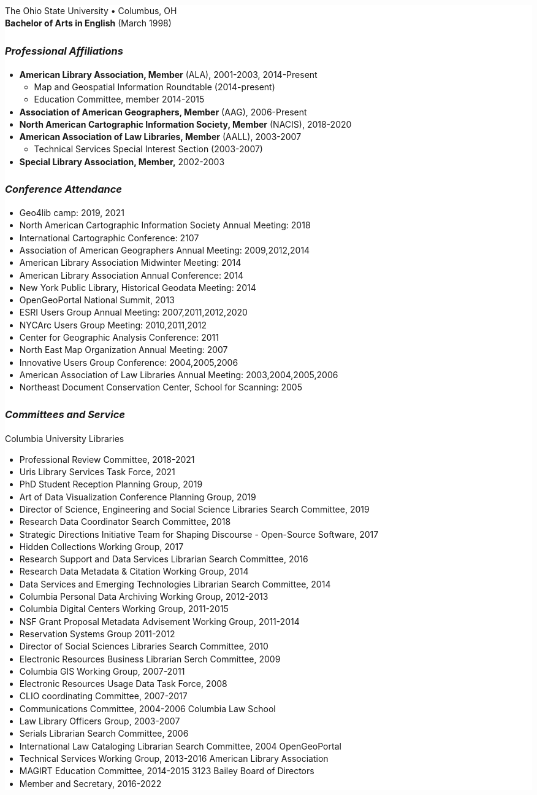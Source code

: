 The Ohio State University • Columbus, OH  
**Bachelor of Arts in English** (March 1998)
 
### _Professional Affiliations_
- **American Library Association, Member** (ALA), 2001-2003, 2014-Present
    - Map and Geospatial Information Roundtable (2014-present)
    - Education Committee, member 2014-2015
-	**Association of American Geographers, Member** (AAG), 2006-Present
- **North American Cartographic Information Society, Member** (NACIS), 2018-2020
- **American Association of Law Libraries, Member** (AALL), 2003-2007
    - Technical Services Special Interest Section (2003-2007)
- **Special Library Association, Member,** 2002-2003

### _Conference Attendance_
- Geo4lib camp: 2019, 2021
- North American Cartographic Information Society Annual Meeting: 2018
- International Cartographic Conference: 2107
- Association of American Geographers Annual Meeting: 2009,2012,2014
- American Library Association Midwinter Meeting: 2014
- American Library Association Annual Conference: 2014
- New York Public Library, Historical Geodata Meeting: 2014
- OpenGeoPortal National Summit, 2013
- ESRI Users Group Annual Meeting: 2007,2011,2012,2020
- NYCArc Users Group Meeting: 2010,2011,2012
- Center for Geographic Analysis Conference: 2011
- North East Map Organization Annual Meeting: 2007
- Innovative Users Group Conference: 2004,2005,2006
- American Association of Law Libraries Annual Meeting: 2003,2004,2005,2006
- Northeast Document Conservation Center, School for Scanning: 2005

### _Committees and Service_

Columbia University Libraries
- Professional Review Committee, 2018-2021
- Uris Library Services Task Force, 2021
- PhD Student Reception Planning Group, 2019
- Art of Data Visualization Conference Planning Group, 2019
- Director of Science, Engineering and Social Science Libraries Search Committee, 2019
- Research Data Coordinator Search Committee, 2018
- Strategic Directions Initiative Team for Shaping Discourse - Open-Source Software, 2017
- Hidden Collections Working Group, 2017
- Research Support and Data Services Librarian Search Committee, 2016
- Research Data Metadata & Citation Working Group, 2014
- Data Services and Emerging Technologies Librarian Search Committee, 2014
- Columbia Personal Data Archiving Working Group, 2012-2013
- Columbia Digital Centers Working Group, 2011-2015
- NSF Grant Proposal Metadata Advisement Working Group, 2011-2014
- Reservation Systems Group 2011-2012
- Director of Social Sciences Libraries Search Committee, 2010
- Electronic Resources Business Librarian Serch Committee, 2009
- Columbia GIS Working Group, 2007-2011
- Electronic Resources Usage Data Task Force, 2008
- CLIO coordinating Committee, 2007-2017
- Communications Committee, 2004-2006
Columbia Law School
- Law Library Officers Group, 2003-2007
- Serials Librarian Search Committee, 2006
- International Law Cataloging Librarian Search Committee, 2004
OpenGeoPortal
- Technical Services Working Group, 2013-2016 American Library Association
- MAGIRT Education Committee, 2014-2015 3123 Bailey Board of Directors
- Member and Secretary, 2016-2022
